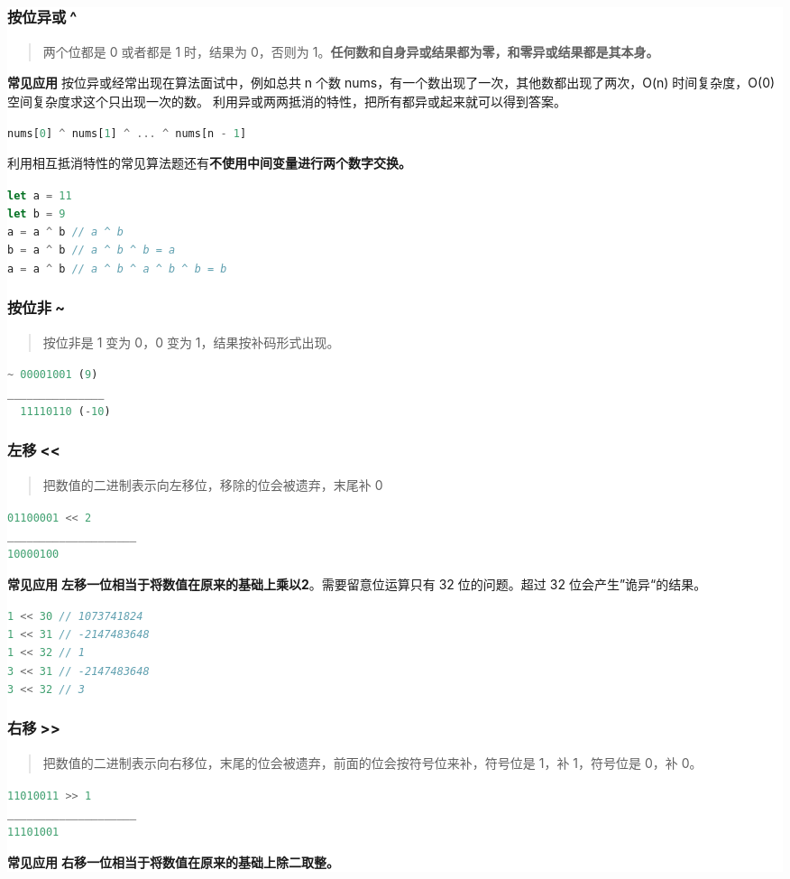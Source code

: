 ### 按位异或 ^
>两个位都是 0 或者都是 1 时，结果为 0，否则为 1。**任何数和自身异或结果都为零，和零异或结果都是其本身。**

**常见应用**
按位异或经常出现在算法面试中，例如总共 n 个数 nums，有一个数出现了一次，其他数都出现了两次，O(n) 时间复杂度，O(0) 空间复杂度求这个只出现一次的数。
利用异或两两抵消的特性，把所有都异或起来就可以得到答案。
```js
nums[0] ^ nums[1] ^ ... ^ nums[n - 1]
```

利用相互抵消特性的常见算法题还有**不使用中间变量进行两个数字交换。**
```js
let a = 11
let b = 9
a = a ^ b // a ^ b
b = a ^ b // a ^ b ^ b = a
a = a ^ b // a ^ b ^ a ^ b ^ b = b
```

### 按位非 ~
>按位非是 1 变为 0，0 变为 1，结果按补码形式出现。
```js
~ 00001001 (9)
_______________
  11110110 (-10)
```

### 左移 <<
>把数值的二进制表示向左移位，移除的位会被遗弃，末尾补 0
```js
01100001 << 2
____________________
10000100
```
**常见应用**
**左移一位相当于将数值在原来的基础上乘以2**。需要留意位运算只有 32 位的问题。超过 32 位会产生”诡异“的结果。
```js
1 << 30 // 1073741824
1 << 31 // -2147483648
1 << 32 // 1
3 << 31 // -2147483648
3 << 32 // 3 
```

### 右移 >>
>把数值的二进制表示向右移位，末尾的位会被遗弃，前面的位会按符号位来补，符号位是 1，补 1，符号位是 0，补 0。
```js
11010011 >> 1
____________________
11101001
```
**常见应用**
**右移一位相当于将数值在原来的基础上除二取整。**
